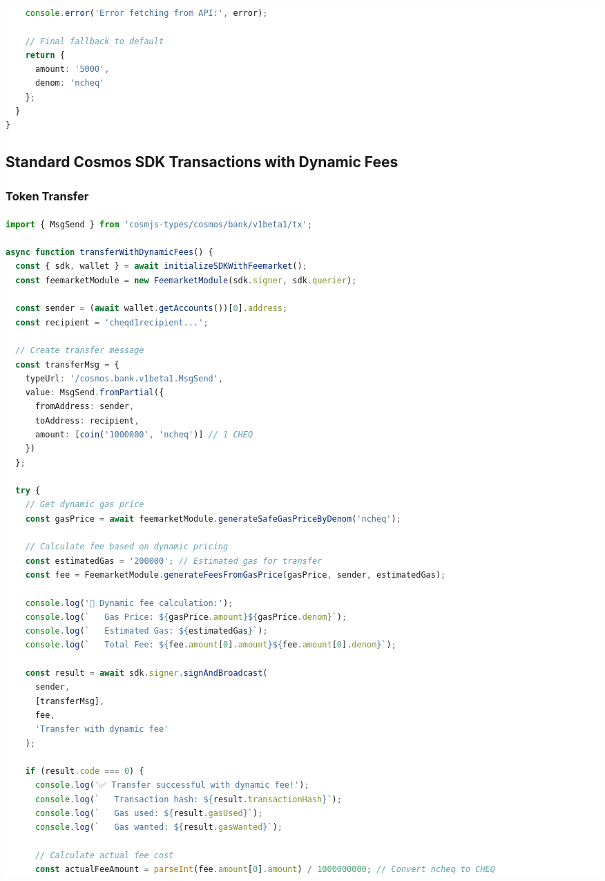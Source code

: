 ```typescript
    console.error('Error fetching from API:', error);
    
    // Final fallback to default
    return {
      amount: '5000',
      denom: 'ncheq'
    };
  }
}
```

## Standard Cosmos SDK Transactions with Dynamic Fees

### Token Transfer

```typescript
import { MsgSend } from 'cosmjs-types/cosmos/bank/v1beta1/tx';

async function transferWithDynamicFees() {
  const { sdk, wallet } = await initializeSDKWithFeemarket();
  const feemarketModule = new FeemarketModule(sdk.signer, sdk.querier);
  
  const sender = (await wallet.getAccounts())[0].address;
  const recipient = 'cheqd1recipient...';
  
  // Create transfer message
  const transferMsg = {
    typeUrl: '/cosmos.bank.v1beta1.MsgSend',
    value: MsgSend.fromPartial({
      fromAddress: sender,
      toAddress: recipient,
      amount: [coin('1000000', 'ncheq')] // 1 CHEQ
    })
  };

  try {
    // Get dynamic gas price
    const gasPrice = await feemarketModule.generateSafeGasPriceByDenom('ncheq');
    
    // Calculate fee based on dynamic pricing
    const estimatedGas = '200000'; // Estimated gas for transfer
    const fee = FeemarketModule.generateFeesFromGasPrice(gasPrice, sender, estimatedGas);
    
    console.log('💸 Dynamic fee calculation:');
    console.log(`   Gas Price: ${gasPrice.amount}${gasPrice.denom}`);
    console.log(`   Estimated Gas: ${estimatedGas}`);
    console.log(`   Total Fee: ${fee.amount[0].amount}${fee.amount[0].denom}`);

    const result = await sdk.signer.signAndBroadcast(
      sender,
      [transferMsg],
      fee,
      'Transfer with dynamic fee'
    );

    if (result.code === 0) {
      console.log('✅ Transfer successful with dynamic fee!');
      console.log(`   Transaction hash: ${result.transactionHash}`);
      console.log(`   Gas used: ${result.gasUsed}`);
      console.log(`   Gas wanted: ${result.gasWanted}`);
      
      // Calculate actual fee cost
      const actualFeeAmount = parseInt(fee.amount[0].amount) / 1000000000; // Convert ncheq to CHEQ
```